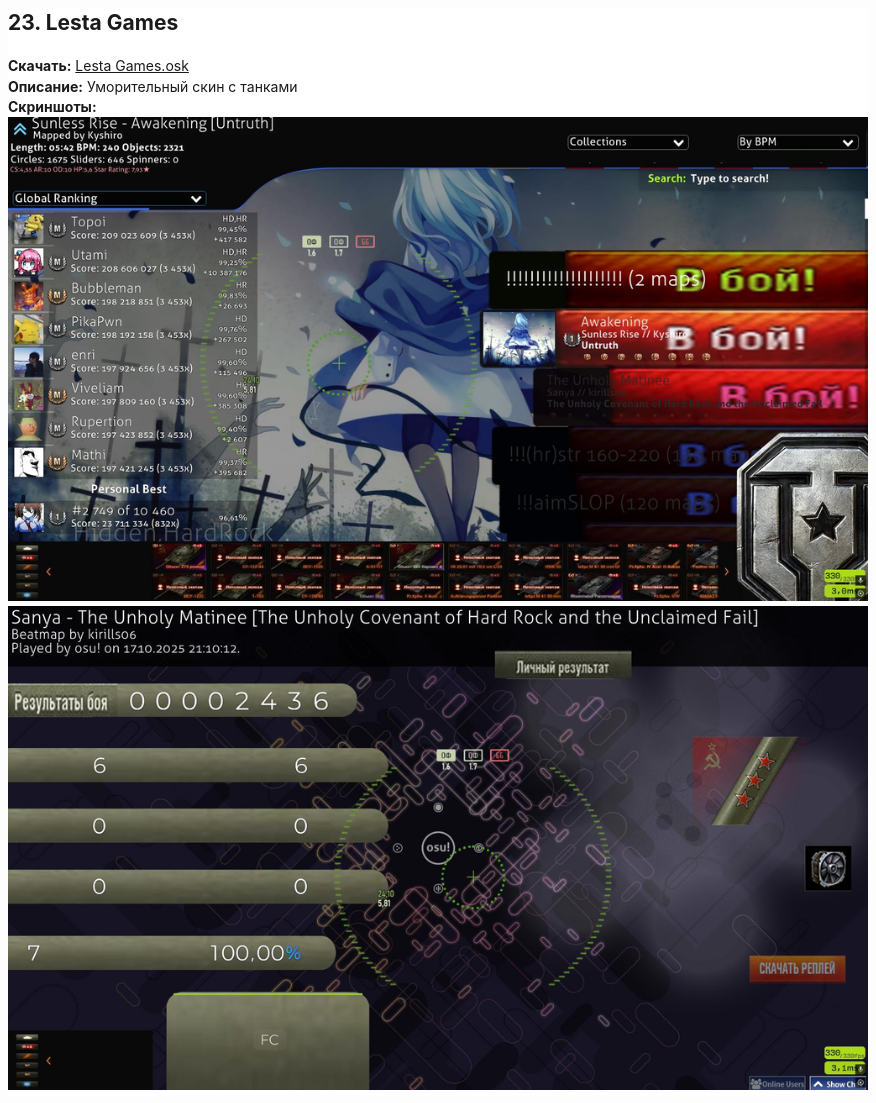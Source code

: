 
## 23. Lesta Games
**Скачать:** [Lesta Games.osk](https://drive.google.com/file/d/1lKUox-kzZoiA3vtUUIE_zrvqs-2PLW3K/view?usp=sharing)  
**Описание:** Уморительный скин с танками  
**Скриншоты:**  
![Скриншот 1](screenshots/lesta1.jpg)  
![Скриншот 2](screenshots/lesta2.jpg)